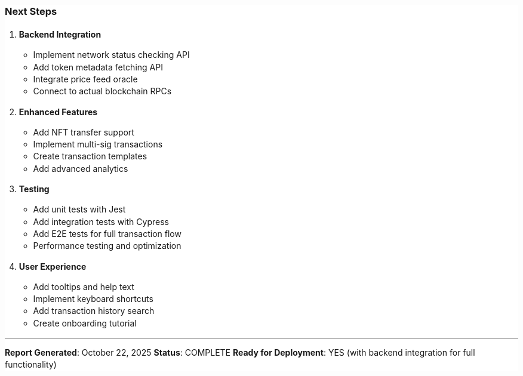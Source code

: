### Next Steps

1. **Backend Integration**
   - Implement network status checking API
   - Add token metadata fetching API
   - Integrate price feed oracle
   - Connect to actual blockchain RPCs

2. **Enhanced Features**
   - Add NFT transfer support
   - Implement multi-sig transactions
   - Create transaction templates
   - Add advanced analytics

3. **Testing**
   - Add unit tests with Jest
   - Add integration tests with Cypress
   - Add E2E tests for full transaction flow
   - Performance testing and optimization

4. **User Experience**
   - Add tooltips and help text
   - Implement keyboard shortcuts
   - Add transaction history search
   - Create onboarding tutorial

---

**Report Generated**: October 22, 2025
**Status**: COMPLETE
**Ready for Deployment**: YES (with backend integration for full functionality)
